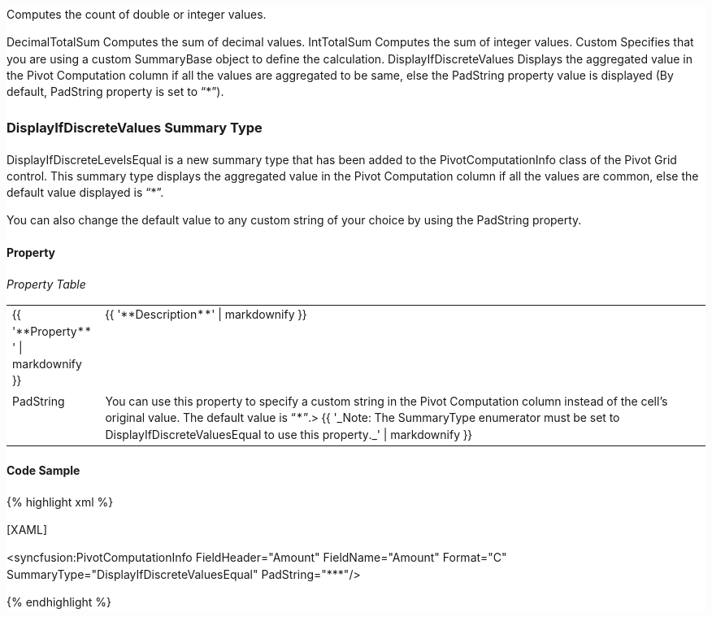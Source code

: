 Computes the count of double or integer values.</td></tr>
<tr>
<td>
DecimalTotalSum</td><td>
Computes the sum of decimal values.</td></tr>
<tr>
<td>
IntTotalSum</td><td>
Computes the sum of integer values.</td></tr>
<tr>
<td>
Custom</td><td>
Specifies that you are using a custom SummaryBase object to define the calculation.</td></tr>
<tr>
<td>
DisplayIfDiscreteValues</td><td>
Displays the aggregated value in the Pivot Computation column if all the values are aggregated to be same, else the PadString property value is displayed (By default, PadString property is set to “*”).</td></tr>
</table>  


### DisplayIfDiscreteValues Summary Type

DisplayIfDiscreteLevelsEqual is a new summary type that has been added to the PivotComputationInfo class of the Pivot Grid control. This summary type displays the  aggregated value in the Pivot Computation column if all the values are common, else the default value displayed is “*”.

You can also change the default  value to any custom string of your choice by using the PadString property.

#### Property

_Property Table_

<table>
<tr>
<td>
{{ '**Property**' | markdownify }}</td><td>
{{ '**Description**' | markdownify }}</td></tr>
<tr>
<td>
PadString</td><td>
You can use this property to specify a custom string in the Pivot Computation column instead of the cell’s original value. The default value is “*”.> {{ '_Note: The SummaryType enumerator must be set to DisplayIfDiscreteValuesEqual to use this property._' | markdownify }}</td></tr>
</table>


#### Code Sample

{% highlight xml %} 

[XAML]



<syncfusion:PivotComputationInfo FieldHeader="Amount" FieldName="Amount" Format="C" SummaryType="DisplayIfDiscreteValuesEqual" PadString="***"/>

{% endhighlight %} 

